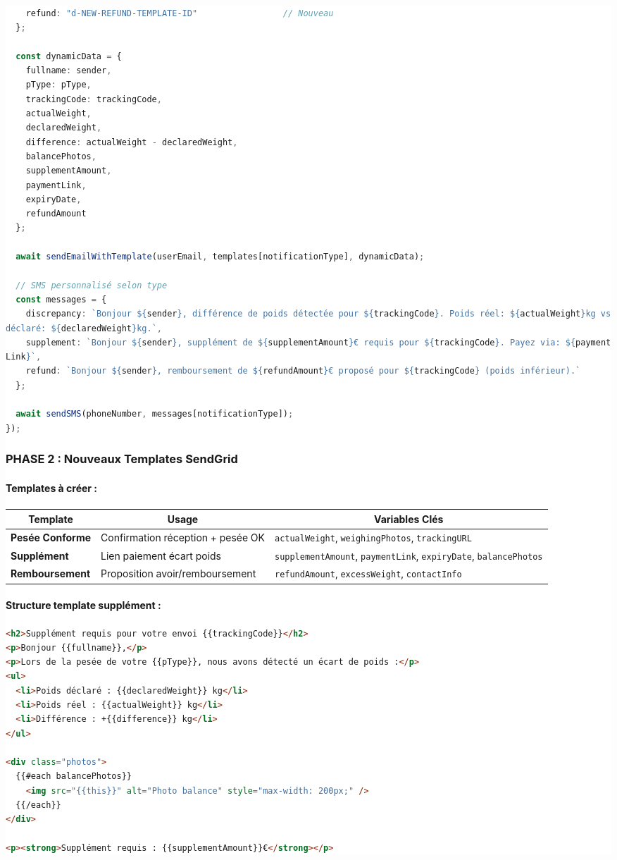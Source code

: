 ```typescript
    refund: "d-NEW-REFUND-TEMPLATE-ID"                 // Nouveau
  };
  
  const dynamicData = {
    fullname: sender,
    pType: pType,
    trackingCode: trackingCode,
    actualWeight,
    declaredWeight,
    difference: actualWeight - declaredWeight,
    balancePhotos,
    supplementAmount,
    paymentLink,
    expiryDate,
    refundAmount
  };
  
  await sendEmailWithTemplate(userEmail, templates[notificationType], dynamicData);
  
  // SMS personnalisé selon type
  const messages = {
    discrepancy: `Bonjour ${sender}, différence de poids détectée pour ${trackingCode}. Poids réel: ${actualWeight}kg vs déclaré: ${declaredWeight}kg.`,
    supplement: `Bonjour ${sender}, supplément de ${supplementAmount}€ requis pour ${trackingCode}. Payez via: ${paymentLink}`,
    refund: `Bonjour ${sender}, remboursement de ${refundAmount}€ proposé pour ${trackingCode} (poids inférieur).`
  };
  
  await sendSMS(phoneNumber, messages[notificationType]);
});
```

### **PHASE 2 : Nouveaux Templates SendGrid**

#### **Templates à créer :**

| Template | Usage | Variables Clés |
|----------|-------|----------------|
| **Pesée Conforme** | Confirmation réception + pesée OK | `actualWeight`, `weighingPhotos`, `trackingURL` |
| **Supplément** | Lien paiement écart poids | `supplementAmount`, `paymentLink`, `expiryDate`, `balancePhotos` |
| **Remboursement** | Proposition avoir/remboursement | `refundAmount`, `excessWeight`, `contactInfo` |

#### **Structure template supplément :**
```html
<h2>Supplément requis pour votre envoi {{trackingCode}}</h2>
<p>Bonjour {{fullname}},</p>
<p>Lors de la pesée de votre {{pType}}, nous avons détecté un écart de poids :</p>
<ul>
  <li>Poids déclaré : {{declaredWeight}} kg</li>
  <li>Poids réel : {{actualWeight}} kg</li>
  <li>Différence : +{{difference}} kg</li>
</ul>

<div class="photos">
  {{#each balancePhotos}}
    <img src="{{this}}" alt="Photo balance" style="max-width: 200px;" />
  {{/each}}
</div>

<p><strong>Supplément requis : {{supplementAmount}}€</strong></p>
```